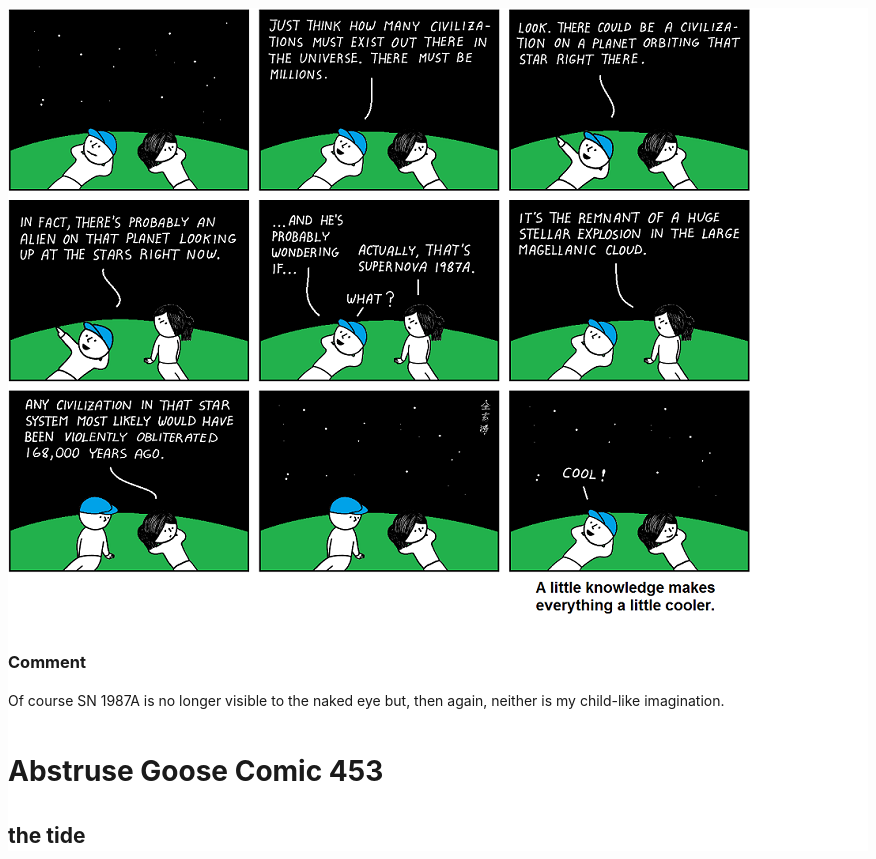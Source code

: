 ![image](so_stay_in_school_kids.png)
### Comment
Of course SN 1987A is no longer visible to the naked eye but, then again, neither is my child-like imagination.
# Abstruse Goose Comic 453
## the tide
